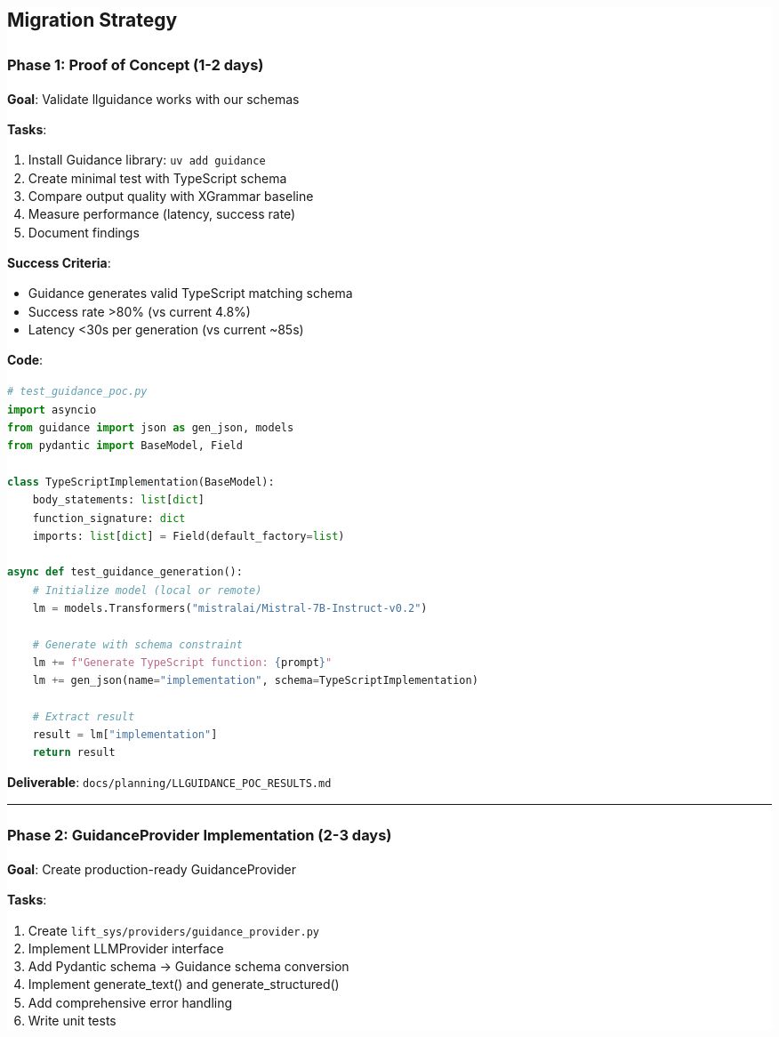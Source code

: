 ## Migration Strategy

### Phase 1: Proof of Concept (1-2 days)

**Goal**: Validate llguidance works with our schemas

**Tasks**:
1. Install Guidance library: `uv add guidance`
2. Create minimal test with TypeScript schema
3. Compare output quality with XGrammar baseline
4. Measure performance (latency, success rate)
5. Document findings

**Success Criteria**:
- Guidance generates valid TypeScript matching schema
- Success rate >80% (vs current 4.8%)
- Latency <30s per generation (vs current ~85s)

**Code**:
```python
# test_guidance_poc.py
import asyncio
from guidance import json as gen_json, models
from pydantic import BaseModel, Field

class TypeScriptImplementation(BaseModel):
    body_statements: list[dict]
    function_signature: dict
    imports: list[dict] = Field(default_factory=list)

async def test_guidance_generation():
    # Initialize model (local or remote)
    lm = models.Transformers("mistralai/Mistral-7B-Instruct-v0.2")

    # Generate with schema constraint
    lm += f"Generate TypeScript function: {prompt}"
    lm += gen_json(name="implementation", schema=TypeScriptImplementation)

    # Extract result
    result = lm["implementation"]
    return result
```

**Deliverable**: `docs/planning/LLGUIDANCE_POC_RESULTS.md`

---

### Phase 2: GuidanceProvider Implementation (2-3 days)

**Goal**: Create production-ready GuidanceProvider

**Tasks**:
1. Create `lift_sys/providers/guidance_provider.py`
2. Implement LLMProvider interface
3. Add Pydantic schema → Guidance schema conversion
4. Implement generate_text() and generate_structured()
5. Add comprehensive error handling
6. Write unit tests
